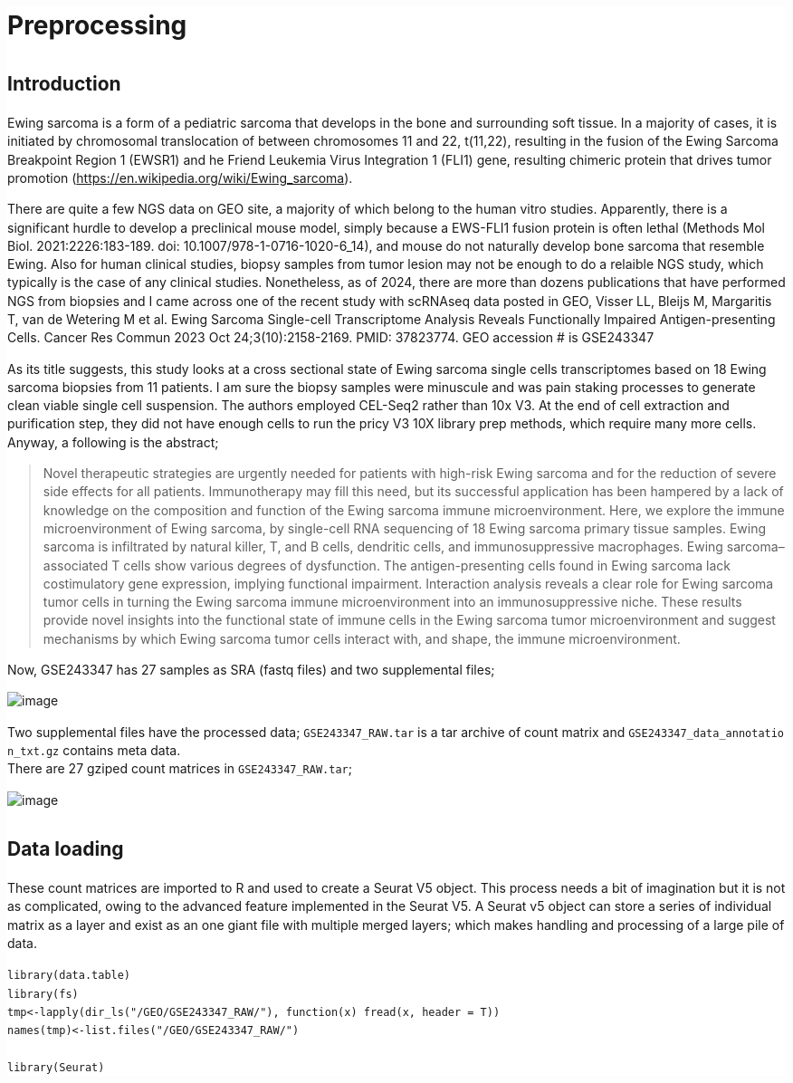 # Preprocessing 
## Introduction
Ewing sarcoma is a form of a pediatric sarcoma that develops in the bone and surrounding soft tissue. In a majority of cases, it is initiated by chromosomal translocation of between chromosomes 11 and 22, t(11,22), resulting in the fusion of the Ewing Sarcoma Breakpoint Region 1 (EWSR1) and he Friend Leukemia Virus Integration 1 (FLI1) gene, resulting chimeric protein that drives tumor promotion (https://en.wikipedia.org/wiki/Ewing_sarcoma).   

There are quite a few NGS data on GEO site, a majority of which belong to the human vitro studies.  Apparently, there is a significant hurdle to develop a preclinical mouse model, simply because a EWS-FLI1 fusion protein is often lethal  (Methods Mol Biol. 2021:2226:183-189.  doi: 10.1007/978-1-0716-1020-6_14), and mouse do not naturally develop bone sarcoma that resemble Ewing. Also for human clinical studies, biopsy samples from tumor lesion may not be enough to do a relaible NGS study, which typically is the case of any clinical studies.  Nonetheless, as of 2024, there are more than dozens publications that have performed NGS from biopsies and I came across one of the recent study with scRNAseq data posted in GEO,  Visser LL, Bleijs M, Margaritis T, van de Wetering M et al. Ewing Sarcoma Single-cell Transcriptome Analysis Reveals Functionally Impaired Antigen-presenting Cells. Cancer Res Commun 2023 Oct 24;3(10):2158-2169. PMID: 37823774.  GEO accession # is GSE243347

As its title suggests, this study looks at a cross sectional state of Ewing sarcoma single cells transcriptomes based on 18 Ewing sarcoma biopsies from 11 patients.  I am sure the biopsy samples were minuscule and was pain staking processes to generate clean viable single cell suspension.  The authors employed CEL-Seq2 rather than 10x V3.  At the end of cell extraction and purification step, they did not have enough cells to run the pricy V3 10X library prep methods, which require many more cells.  
Anyway, a following is the abstract; 
>Novel therapeutic strategies are urgently needed for patients with high-risk Ewing sarcoma and for the reduction of severe side effects for all patients. Immunotherapy may fill this need, but its successful application has been hampered by a lack of knowledge on the composition and function of the Ewing sarcoma immune microenvironment. Here, we explore the immune microenvironment of Ewing sarcoma, by single-cell RNA sequencing of 18 Ewing sarcoma primary tissue samples. Ewing sarcoma is infiltrated by natural killer, T, and B cells, dendritic cells, and immunosuppressive macrophages. Ewing sarcoma–associated T cells show various degrees of dysfunction. The antigen-presenting cells found in Ewing sarcoma lack costimulatory gene expression, implying functional impairment. Interaction analysis reveals a clear role for Ewing sarcoma tumor cells in turning the Ewing sarcoma immune microenvironment into an immunosuppressive niche. These results provide novel insights into the functional state of immune cells in the Ewing sarcoma tumor microenvironment and suggest mechanisms by which Ewing sarcoma tumor cells interact with, and shape, the immune microenvironment.

Now, GSE243347 has 27 samples as SRA (fastq files) and two supplemental files;

<img width="334" alt="image" src="https://github.com/akhst7/Ewing-s-sarcoma-scRNAseq-Analysis-based-on-GSE243347/assets/3075799/6d89ed13-b89e-4925-9d8d-e46dcae9ef97">

Two supplemental files have the processed data; ```GSE243347_RAW.tar``` is a tar archive of count matrix and ```GSE243347_data_annotation_txt.gz``` contains meta data.  
There are 27 gziped count matrices in ```GSE243347_RAW.tar```;

![image](https://github.com/akhst7/Ewing-s-sarcoma-scRNAseq-Analysis-based-on-GSE243347/assets/3075799/fcf04175-50a0-4000-8293-b1e87f1ef2b8)

## Data loading
These count matrices are imported to R and used to create a Seurat V5 object.  This process needs a bit of imagination but it is not as complicated, owing to the advanced feature implemented in the Seurat V5.  A Seurat v5 object can store a series of individual matrix as a layer and exist as an one giant file with multiple  merged layers; which makes handling and processing of a large pile of data. 
```
library(data.table)
library(fs)
tmp<-lapply(dir_ls("/GEO/GSE243347_RAW/"), function(x) fread(x, header = T))
names(tmp)<-list.files("/GEO/GSE243347_RAW/")

library(Seurat)
```